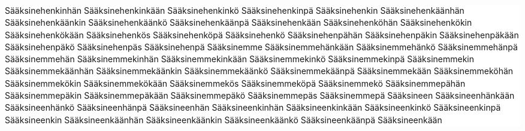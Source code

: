 Sääksinehenkinhän
Sääksinehenkinkään
Sääksinehenkinkö
Sääksinehenkinpä
Sääksinehenkin
Sääksinehenkäänhän
Sääksinehenkäänkin
Sääksinehenkäänkö
Sääksinehenkäänpä
Sääksinehenkään
Sääksinehenköhän
Sääksinehenkökin
Sääksinehenkökään
Sääksinehenkös
Sääksinehenköpä
Sääksinehenkö
Sääksinehenpähän
Sääksinehenpäkin
Sääksinehenpäkään
Sääksinehenpäkö
Sääksinehenpäs
Sääksinehenpä
Sääksinemme
Sääksinemmehänkään
Sääksinemmehänkö
Sääksinemmehänpä
Sääksinemmehän
Sääksinemmekinhän
Sääksinemmekinkään
Sääksinemmekinkö
Sääksinemmekinpä
Sääksinemmekin
Sääksinemmekäänhän
Sääksinemmekäänkin
Sääksinemmekäänkö
Sääksinemmekäänpä
Sääksinemmekään
Sääksinemmeköhän
Sääksinemmekökin
Sääksinemmekökään
Sääksinemmekös
Sääksinemmeköpä
Sääksinemmekö
Sääksinemmepähän
Sääksinemmepäkin
Sääksinemmepäkään
Sääksinemmepäkö
Sääksinemmepäs
Sääksinemmepä
Sääksineen
Sääksineenhänkään
Sääksineenhänkö
Sääksineenhänpä
Sääksineenhän
Sääksineenkinhän
Sääksineenkinkään
Sääksineenkinkö
Sääksineenkinpä
Sääksineenkin
Sääksineenkäänhän
Sääksineenkäänkin
Sääksineenkäänkö
Sääksineenkäänpä
Sääksineenkään